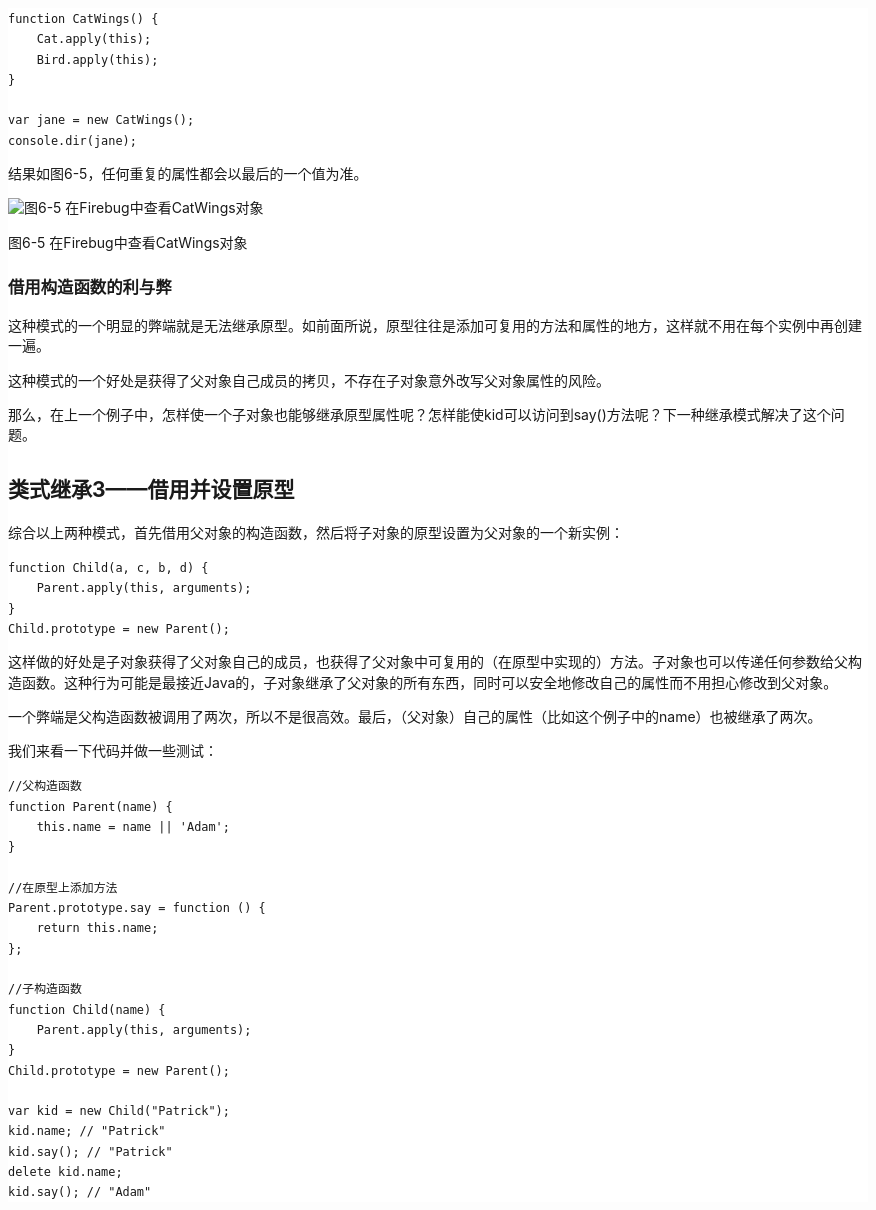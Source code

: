 	function CatWings() {
		Cat.apply(this);
		Bird.apply(this);
	}

	var jane = new CatWings();
	console.dir(jane);

结果如图6-5，任何重复的属性都会以最后的一个值为准。

![图6-5 在Firebug中查看CatWings对象](./Figure/chapter6/6-5.jpg)

图6-5 在Firebug中查看CatWings对象

<a name="a10"></a>
### 借用构造函数的利与弊

这种模式的一个明显的弊端就是无法继承原型。如前面所说，原型往往是添加可复用的方法和属性的地方，这样就不用在每个实例中再创建一遍。

这种模式的一个好处是获得了父对象自己成员的拷贝，不存在子对象意外改写父对象属性的风险。

那么，在上一个例子中，怎样使一个子对象也能够继承原型属性呢？怎样能使kid可以访问到say()方法呢？下一种继承模式解决了这个问题。

<a name="a11"></a>
## 类式继承3——借用并设置原型

综合以上两种模式，首先借用父对象的构造函数，然后将子对象的原型设置为父对象的一个新实例：

	function Child(a, c, b, d) {
		Parent.apply(this, arguments);
	}
	Child.prototype = new Parent();

这样做的好处是子对象获得了父对象自己的成员，也获得了父对象中可复用的（在原型中实现的）方法。子对象也可以传递任何参数给父构造函数。这种行为可能是最接近Java的，子对象继承了父对象的所有东西，同时可以安全地修改自己的属性而不用担心修改到父对象。

一个弊端是父构造函数被调用了两次，所以不是很高效。最后，（父对象）自己的属性（比如这个例子中的name）也被继承了两次。

我们来看一下代码并做一些测试：

	//父构造函数
	function Parent(name) {
		this.name = name || 'Adam';
	}

	//在原型上添加方法
	Parent.prototype.say = function () {
		return this.name;
	};

	//子构造函数
	function Child(name) {
		Parent.apply(this, arguments);
	}
	Child.prototype = new Parent();

	var kid = new Child("Patrick");
	kid.name; // "Patrick"
	kid.say(); // "Patrick"
	delete kid.name;
	kid.say(); // "Adam"
